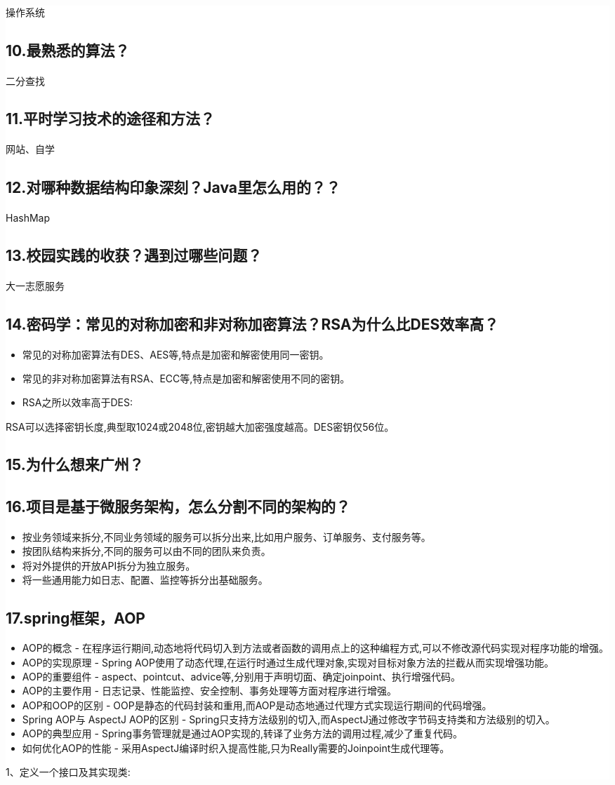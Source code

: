 操作系统

## 10.最熟悉的算法？

二分查找

## 11.平时学习技术的途径和方法？

网站、自学

## 12.对哪种数据结构印象深刻？Java里怎么用的？？

HashMap

## 13.校园实践的收获？遇到过哪些问题？

大一志愿服务



## 14.密码学：常见的对称加密和非对称加密算法？RSA为什么比DES效率高？

- 常见的对称加密算法有DES、AES等,特点是加密和解密使用同一密钥。

- 常见的非对称加密算法有RSA、ECC等,特点是加密和解密使用不同的密钥。

- RSA之所以效率高于DES:

​		RSA可以选择密钥长度,典型取1024或2048位,密钥越大加密强度越高。DES密钥仅56位。

## 15.为什么想来广州？



## 16.项目是基于微服务架构，怎么分割不同的架构的？

- 按业务领域来拆分,不同业务领域的服务可以拆分出来,比如用户服务、订单服务、支付服务等。
- 按团队结构来拆分,不同的服务可以由不同的团队来负责。
- 将对外提供的开放API拆分为独立服务。
- 将一些通用能力如日志、配置、监控等拆分出基础服务。

## 17.spring框架，AOP

- AOP的概念 - 在程序运行期间,动态地将代码切入到方法或者函数的调用点上的这种编程方式,可以不修改源代码实现对程序功能的增强。
- AOP的实现原理 - Spring AOP使用了动态代理,在运行时通过生成代理对象,实现对目标对象方法的拦截从而实现增强功能。
- AOP的重要组件 - aspect、pointcut、advice等,分别用于声明切面、确定joinpoint、执行增强代码。
- AOP的主要作用 - 日志记录、性能监控、安全控制、事务处理等方面对程序进行增强。
- AOP和OOP的区别 - OOP是静态的代码封装和重用,而AOP是动态地通过代理方式实现运行期间的代码增强。
- Spring AOP与 AspectJ AOP的区别 - Spring只支持方法级别的切入,而AspectJ通过修改字节码支持类和方法级别的切入。
- AOP的典型应用 - Spring事务管理就是通过AOP实现的,转译了业务方法的调用过程,减少了重复代码。
- 如何优化AOP的性能 - 采用AspectJ编译时织入提高性能,只为Really需要的Joinpoint生成代理等。

1、定义一个接口及其实现类:
